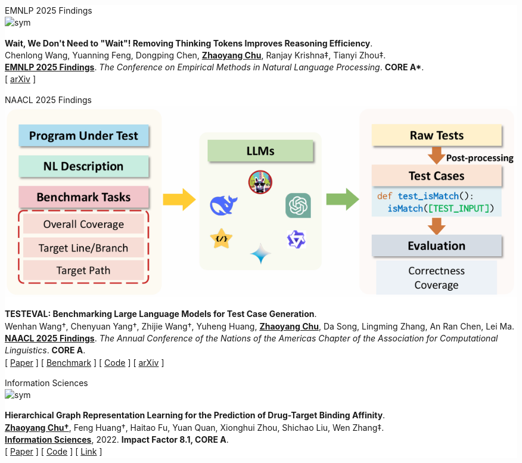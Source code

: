 </div>
</div>


<div class='paper-box'><div class='paper-box-image'><div><div class="badge">EMNLP 2025 Findings</div><img src='images/NoWait_Illustration.jpg' alt="sym" width="100%"></div></div>
<div class='paper-box-text' markdown="1">

**Wait, We Don't Need to "Wait"! Removing Thinking Tokens Improves Reasoning Efficiency**.<br>
Chenlong Wang, Yuanning Feng, Dongping Chen, [**Zhaoyang Chu**](), Ranjay Krishna‡, Tianyi Zhou‡.<br>
[**EMNLP 2025 Findings**](https://2025.emnlp.org). *The Conference on Empirical Methods in Natural Language Processing*. **CORE A\***.<br>
\[ [arXiv](https://arxiv.org/abs/2506.08343) \]

</div>
</div>


<div class='paper-box'><div class='paper-box-image'><div><div class="badge">NAACL 2025 Findings</div><img src='images/TestEval_Framework.jpg' alt="sym" width="100%"></div></div>
<div class='paper-box-text' markdown="1">

**TESTEVAL: Benchmarking Large Language Models for Test Case Generation**.<br>
Wenhan Wang†, Chenyuan Yang†, Zhijie Wang†, Yuheng Huang, [**Zhaoyang Chu**](), Da Song, Lingming Zhang, An Ran Chen, Lei Ma.<br>
[**NAACL 2025 Findings**](https://2025.naacl.org). *The Annual Conference of the Nations of the Americas Chapter of the Association for Computational Linguistics*. **CORE A**.<br>
\[ [Paper](../assets/TestEval.pdf) \] \[ [Benchmark](https://llm4softwaretesting.github.io/) \] \[ [Code](https://github.com/LLM4SoftwareTesting/TestEval) \] \[ [arXiv](https://arxiv.org/abs/2406.04531) \]

</div>
</div>


<div class='paper-box'><div class='paper-box-image'><div><div class="badge">Information Sciences</div><img src='images/HGRL-DTA_Framework.jpg' alt="sym" width="100%"></div></div>
<div class='paper-box-text' markdown="1">

**Hierarchical Graph Representation Learning for the Prediction of Drug-Target Binding Affinity**.<br>
[**Zhaoyang Chu†**](), Feng Huang†, Haitao Fu, Yuan Quan, Xionghui Zhou, Shichao Liu, Wen Zhang‡.<br>
[**Information Sciences**](https://www.sciencedirect.com/journal/information-sciences), 2022. **Impact Factor 8.1, CORE A**.<br>
\[ [Paper](../assets/HGRL-DTA.pdf) \] \[ [Code](https://github.com/Zhaoyang-Chu/HGRL-DTA) \] \[ [Link](https://www.sciencedirect.com/science/article/abs/pii/S0020025522010908) \]
